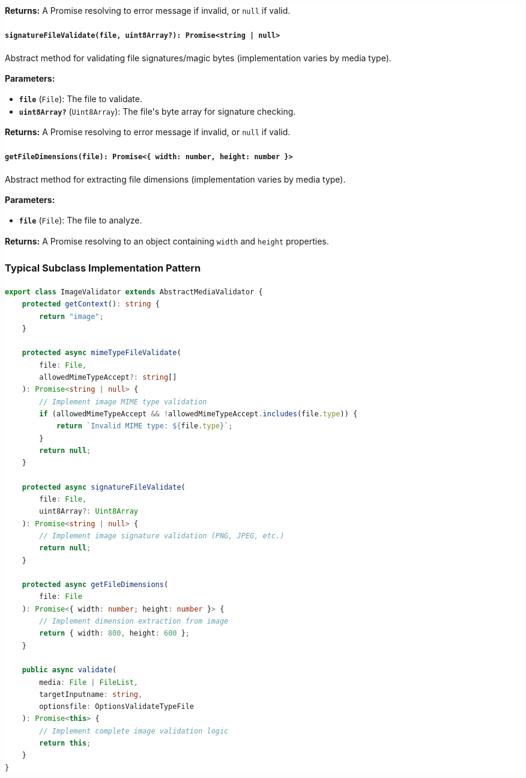 **Returns:** A Promise resolving to error message if invalid, or `null` if valid.

#### `signatureFileValidate(file, uint8Array?): Promise<string | null>`

Abstract method for validating file signatures/magic bytes (implementation varies by media type).

**Parameters:**
- **`file`** (`File`): The file to validate.
- **`uint8Array?`** (`Uint8Array`): The file's byte array for signature checking.

**Returns:** A Promise resolving to error message if invalid, or `null` if valid.

#### `getFileDimensions(file): Promise<{ width: number, height: number }>`

Abstract method for extracting file dimensions (implementation varies by media type).

**Parameters:**
- **`file`** (`File`): The file to analyze.

**Returns:** A Promise resolving to an object containing `width` and `height` properties.

### Typical Subclass Implementation Pattern

```typescript
export class ImageValidator extends AbstractMediaValidator {
    protected getContext(): string {
        return "image";
    }

    protected async mimeTypeFileValidate(
        file: File,
        allowedMimeTypeAccept?: string[]
    ): Promise<string | null> {
        // Implement image MIME type validation
        if (allowedMimeTypeAccept && !allowedMimeTypeAccept.includes(file.type)) {
            return `Invalid MIME type: ${file.type}`;
        }
        return null;
    }

    protected async signatureFileValidate(
        file: File,
        uint8Array?: Uint8Array
    ): Promise<string | null> {
        // Implement image signature validation (PNG, JPEG, etc.)
        return null;
    }

    protected async getFileDimensions(
        file: File
    ): Promise<{ width: number; height: number }> {
        // Implement dimension extraction from image
        return { width: 800, height: 600 };
    }

    public async validate(
        media: File | FileList,
        targetInputname: string,
        optionsfile: OptionsValidateTypeFile
    ): Promise<this> {
        // Implement complete image validation logic
        return this;
    }
}
```